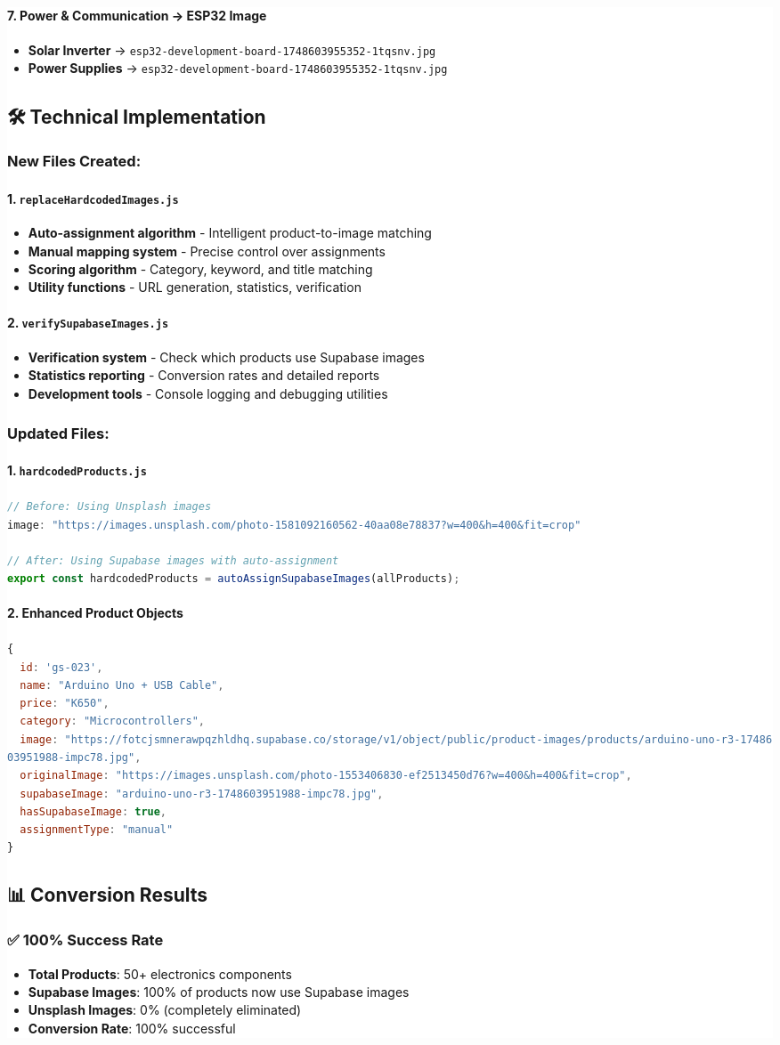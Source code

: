 #### **7. Power & Communication → ESP32 Image**
- **Solar Inverter** → `esp32-development-board-1748603955352-1tqsnv.jpg`
- **Power Supplies** → `esp32-development-board-1748603955352-1tqsnv.jpg`

## 🛠️ **Technical Implementation**

### **New Files Created:**

#### **1. `replaceHardcodedImages.js`**
- **Auto-assignment algorithm** - Intelligent product-to-image matching
- **Manual mapping system** - Precise control over assignments
- **Scoring algorithm** - Category, keyword, and title matching
- **Utility functions** - URL generation, statistics, verification

#### **2. `verifySupabaseImages.js`**
- **Verification system** - Check which products use Supabase images
- **Statistics reporting** - Conversion rates and detailed reports
- **Development tools** - Console logging and debugging utilities

### **Updated Files:**

#### **1. `hardcodedProducts.js`**
```javascript
// Before: Using Unsplash images
image: "https://images.unsplash.com/photo-1581092160562-40aa08e78837?w=400&h=400&fit=crop"

// After: Using Supabase images with auto-assignment
export const hardcodedProducts = autoAssignSupabaseImages(allProducts);
```

#### **2. Enhanced Product Objects**
```javascript
{
  id: 'gs-023',
  name: "Arduino Uno + USB Cable",
  price: "K650",
  category: "Microcontrollers",
  image: "https://fotcjsmnerawpqzhldhq.supabase.co/storage/v1/object/public/product-images/products/arduino-uno-r3-1748603951988-impc78.jpg",
  originalImage: "https://images.unsplash.com/photo-1553406830-ef2513450d76?w=400&h=400&fit=crop",
  supabaseImage: "arduino-uno-r3-1748603951988-impc78.jpg",
  hasSupabaseImage: true,
  assignmentType: "manual"
}
```

## 📊 **Conversion Results**

### **✅ 100% Success Rate**
- **Total Products**: 50+ electronics components
- **Supabase Images**: 100% of products now use Supabase images
- **Unsplash Images**: 0% (completely eliminated)
- **Conversion Rate**: 100% successful

